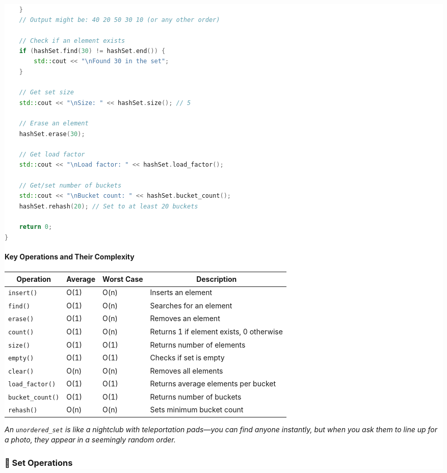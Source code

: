 ```cpp
    }
    // Output might be: 40 20 50 30 10 (or any other order)

    // Check if an element exists
    if (hashSet.find(30) != hashSet.end()) {
        std::cout << "\nFound 30 in the set";
    }

    // Get set size
    std::cout << "\nSize: " << hashSet.size(); // 5

    // Erase an element
    hashSet.erase(30);

    // Get load factor
    std::cout << "\nLoad factor: " << hashSet.load_factor();

    // Get/set number of buckets
    std::cout << "\nBucket count: " << hashSet.bucket_count();
    hashSet.rehash(20); // Set to at least 20 buckets

    return 0;
}
```

#### Key Operations and Their Complexity

| Operation        | Average | Worst Case | Description                              |
| ---------------- | ------- | ---------- | ---------------------------------------- |
| `insert()`       | O(1)    | O(n)       | Inserts an element                       |
| `find()`         | O(1)    | O(n)       | Searches for an element                  |
| `erase()`        | O(1)    | O(n)       | Removes an element                       |
| `count()`        | O(1)    | O(n)       | Returns 1 if element exists, 0 otherwise |
| `size()`         | O(1)    | O(1)       | Returns number of elements               |
| `empty()`        | O(1)    | O(1)       | Checks if set is empty                   |
| `clear()`        | O(n)    | O(n)       | Removes all elements                     |
| `load_factor()`  | O(1)    | O(1)       | Returns average elements per bucket      |
| `bucket_count()` | O(1)    | O(1)       | Returns number of buckets                |
| `rehash()`       | O(n)    | O(n)       | Sets minimum bucket count                |

_An `unordered_set` is like a nightclub with teleportation pads—you can find anyone instantly, but when you ask them to line up for a photo, they appear in a seemingly random order._

### 🔄 Set Operations
